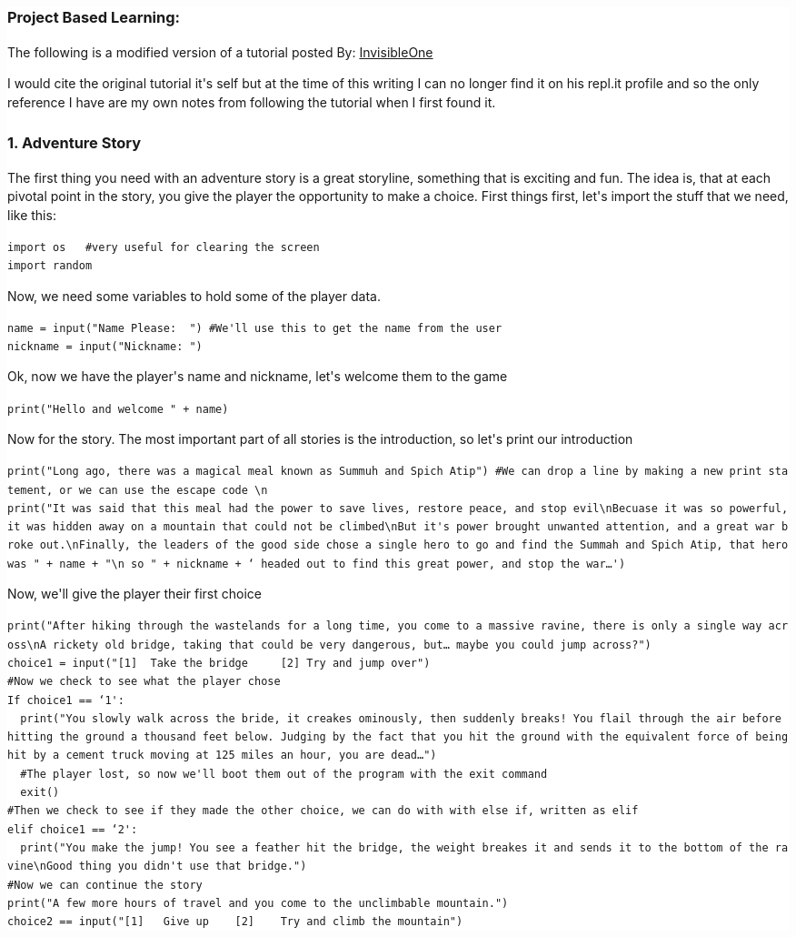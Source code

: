 
### Project Based Learning:

The following is a modified version of a tutorial posted By: [InvisibleOne](https://replit.com/@InvisibleOne)

I would cite the original tutorial it's self but at the time of this writing I can no longer find it on his repl.it profile and so the only reference I have are my own notes from following the tutorial when I first found it.

### 1. Adventure Story

The first thing you need with an adventure story is a great storyline, something that is exciting and fun. The idea is, that at each pivotal point in the story, you give the player the opportunity to make a choice.
First things first, let's import the stuff that we need, like this:

```
import os   #very useful for clearing the screen
import random
```

Now, we need some variables to hold some of the player data.

```
name = input("Name Please:  ") #We'll use this to get the name from the user
nickname = input("Nickname: ")
```

Ok, now we have the player's name and nickname, let's welcome them to the game

```
print("Hello and welcome " + name)
```

Now for the story. The most important part of all stories is the introduction, so let's print our introduction

```
print("Long ago, there was a magical meal known as Summuh and Spich Atip") #We can drop a line by making a new print statement, or we can use the escape code \n
print("It was said that this meal had the power to save lives, restore peace, and stop evil\nBecuase it was so powerful, it was hidden away on a mountain that could not be climbed\nBut it's power brought unwanted attention, and a great war broke out.\nFinally, the leaders of the good side chose a single hero to go and find the Summah and Spich Atip, that hero was " + name + "\n so " + nickname + ‘ headed out to find this great power, and stop the war…')
```

Now, we'll give the player their first choice

```
print("After hiking through the wastelands for a long time, you come to a massive ravine, there is only a single way across\nA rickety old bridge, taking that could be very dangerous, but… maybe you could jump across?")
choice1 = input("[1]  Take the bridge     [2] Try and jump over")
#Now we check to see what the player chose
If choice1 == ‘1':
  print("You slowly walk across the bride, it creakes ominously, then suddenly breaks! You flail through the air before hitting the ground a thousand feet below. Judging by the fact that you hit the ground with the equivalent force of being hit by a cement truck moving at 125 miles an hour, you are dead…")
  #The player lost, so now we'll boot them out of the program with the exit command
  exit()
#Then we check to see if they made the other choice, we can do with with else if, written as elif
elif choice1 == ‘2':
  print("You make the jump! You see a feather hit the bridge, the weight breakes it and sends it to the bottom of the ravine\nGood thing you didn't use that bridge.")
#Now we can continue the story
print("A few more hours of travel and you come to the unclimbable mountain.")
choice2 == input("[1]   Give up    [2]    Try and climb the mountain")
```